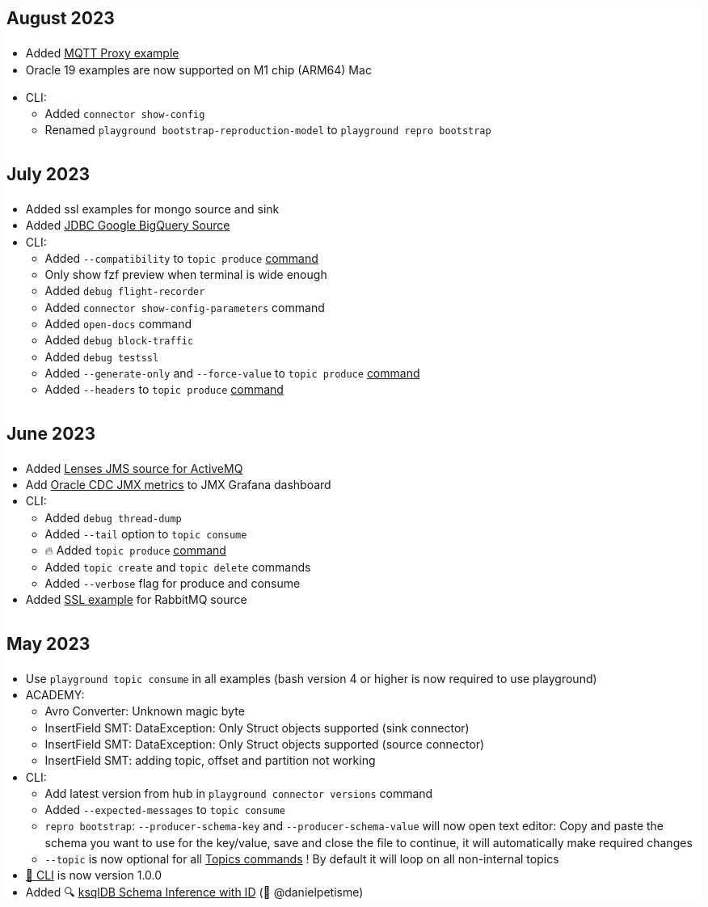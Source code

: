 ## August 2023

* Added [MQTT Proxy example](https://github.com/vdesabou/kafka-docker-playground/tree/master/other/mqtt-proxy)
* Oracle 19 examples are now supported on M1 chip (ARM64) Mac
- CLI:
  * Added `connector show-config` 
  * Renamed `playground bootstrap-reproduction-model` to `playground repro bootstrap`


## July 2023

- Added ssl examples for mongo source and sink
- Added [JDBC Google BigQuery Source](https://github.com/vdesabou/kafka-docker-playground/tree/master/connect/connect-jdbc-gcp-bigquery-source)
- CLI:
  * Added `--compatibility` to `topic produce` [command](/cli?id=%f0%9f%93%a5-produce)
  * Only show fzf preview when terminal is wide enough
  * Added `debug flight-recorder`
  * Added `connector show-config-parameters` command
  * Added `open-docs` command
  * Added `debug block-traffic`
  * Added `debug testssl`
  * Added `--generate-only` and `--force-value` to `topic produce` [command](/cli?id=%f0%9f%93%a5-produce)
  * Added `--headers` to `topic produce` [command](/cli?id=%f0%9f%93%a5-produce)

## June 2023

- Added [Lenses JMS source for ActiveMQ](https://github.com/vdesabou/kafka-docker-playground/tree/master/connect/connect-lenses-active-mq-source)
- Add [Oracle CDC JMX metrics](https://docs.confluent.io/kafka-connectors/oracle-cdc/current/oracle-metrics.html) to JMX Grafana dashboard
- CLI: 
  * Added `debug thread-dump`
  * Added `--tail` option to `topic consume`
  * 🔥 Added `topic produce` [command](/cli?id=%f0%9f%93%a5-produce)
  * Added `topic create` and `topic delete` commands
  * Added `--verbose` flag for produce and consume
- Added [SSL example](https://github.com/vdesabou/kafka-docker-playground/blob/master/connect/connect-rabbitmq-source/rabbitmq-source-ssl.sh) for RabbitMQ source

## May 2023

- Use `playground topic consume` in all examples (bash version 4 or higher is now required to use playground)
- ACADEMY:
  * Avro Converter: Unknown magic byte
  * InsertField SMT: DataException: Only Struct objects supported (sink connector)
  * InsertField SMT: DataException: Only Struct objects supported (source connector)
  * InsertField SMT: adding topic, offset and partition not working
- CLI: 
  * Add latest version from hub in `playground connector versions` command 
  * Added `--expected-messages` to `topic consume`
  * `repro bootstrap`: `--producer-schema-key` and `--producer-schema-value` will now open text editor: Copy and paste the schema you want to use for the key/value, save and close the file to continue, it will automatically make required changes
  * `--topic` is now optional for all [Topics commands](/cli?id=%f0%9f%97%b3-topics-commands) ! By default it will loop on all non-internal topics
- [🧠 CLI](/cli) is now version 1.0.0
- Added 🔍 [ksqlDB Schema Inference with ID](https://github.com/vdesabou/kafka-docker-playground/tree/master/ksqldb/schema-inference-with-id) (🙏 @danielpetisme)
